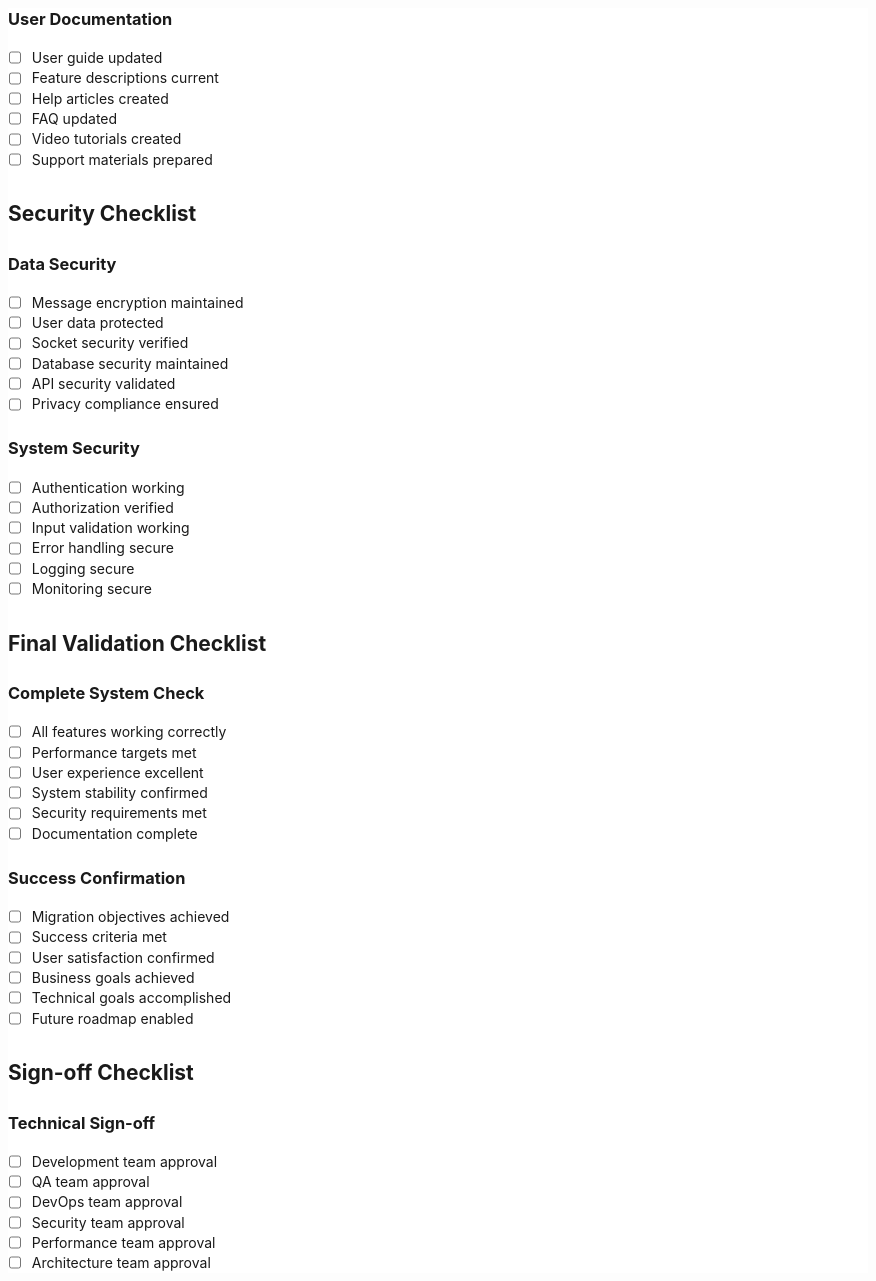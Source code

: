 ### User Documentation
- [ ] User guide updated
- [ ] Feature descriptions current
- [ ] Help articles created
- [ ] FAQ updated
- [ ] Video tutorials created
- [ ] Support materials prepared

## Security Checklist

### Data Security
- [ ] Message encryption maintained
- [ ] User data protected
- [ ] Socket security verified
- [ ] Database security maintained
- [ ] API security validated
- [ ] Privacy compliance ensured

### System Security
- [ ] Authentication working
- [ ] Authorization verified
- [ ] Input validation working
- [ ] Error handling secure
- [ ] Logging secure
- [ ] Monitoring secure

## Final Validation Checklist

### Complete System Check
- [ ] All features working correctly
- [ ] Performance targets met
- [ ] User experience excellent
- [ ] System stability confirmed
- [ ] Security requirements met
- [ ] Documentation complete

### Success Confirmation
- [ ] Migration objectives achieved
- [ ] Success criteria met
- [ ] User satisfaction confirmed
- [ ] Business goals achieved
- [ ] Technical goals accomplished
- [ ] Future roadmap enabled

## Sign-off Checklist

### Technical Sign-off
- [ ] Development team approval
- [ ] QA team approval
- [ ] DevOps team approval
- [ ] Security team approval
- [ ] Performance team approval
- [ ] Architecture team approval
